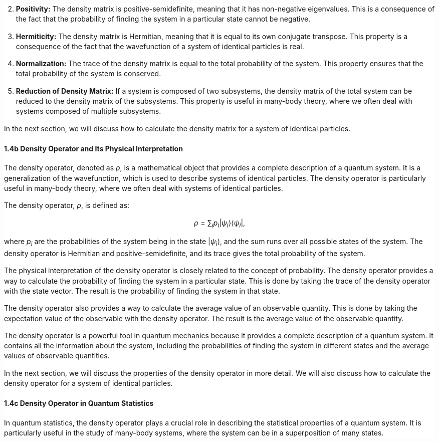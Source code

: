 2. **Positivity:** The density matrix is positive-semidefinite, meaning that it has non-negative eigenvalues. This is a consequence of the fact that the probability of finding the system in a particular state cannot be negative.

3. **Hermiticity:** The density matrix is Hermitian, meaning that it is equal to its own conjugate transpose. This property is a consequence of the fact that the wavefunction of a system of identical particles is real.

4. **Normalization:** The trace of the density matrix is equal to the total probability of the system. This property ensures that the total probability of the system is conserved.

5. **Reduction of Density Matrix:** If a system is composed of two subsystems, the density matrix of the total system can be reduced to the density matrix of the subsystems. This property is useful in many-body theory, where we often deal with systems composed of multiple subsystems.

In the next section, we will discuss how to calculate the density matrix for a system of identical particles.

#### 1.4b Density Operator and Its Physical Interpretation

The density operator, denoted as $\rho$, is a mathematical object that provides a complete description of a quantum system. It is a generalization of the wavefunction, which is used to describe systems of identical particles. The density operator is particularly useful in many-body theory, where we often deal with systems of identical particles.

The density operator, $\rho$, is defined as:

$$
\rho = \sum_i p_i |\psi_i\rangle\langle\psi_i|,
$$

where $p_i$ are the probabilities of the system being in the state $|\psi_i\rangle$, and the sum runs over all possible states of the system. The density operator is Hermitian and positive-semidefinite, and its trace gives the total probability of the system.

The physical interpretation of the density operator is closely related to the concept of probability. The density operator provides a way to calculate the probability of finding the system in a particular state. This is done by taking the trace of the density operator with the state vector. The result is the probability of finding the system in that state.

The density operator also provides a way to calculate the average value of an observable quantity. This is done by taking the expectation value of the observable with the density operator. The result is the average value of the observable quantity.

The density operator is a powerful tool in quantum mechanics because it provides a complete description of a quantum system. It contains all the information about the system, including the probabilities of finding the system in different states and the average values of observable quantities.

In the next section, we will discuss the properties of the density operator in more detail. We will also discuss how to calculate the density operator for a system of identical particles.

#### 1.4c Density Operator in Quantum Statistics

In quantum statistics, the density operator plays a crucial role in describing the statistical properties of a quantum system. It is particularly useful in the study of many-body systems, where the system can be in a superposition of many states.

